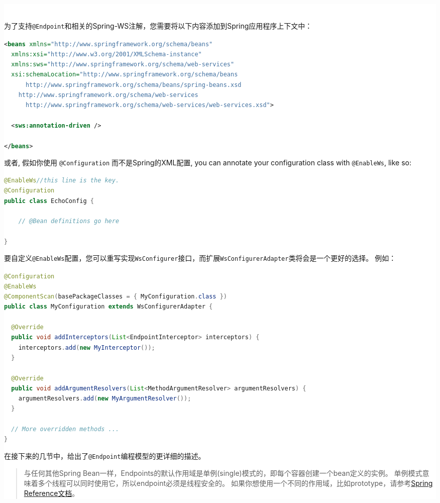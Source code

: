    ​

为了支持`@Endpoint`和相关的Spring-WS注解，您需要将以下内容添加到Spring应用程序上下文中：

```xml
<beans xmlns="http://www.springframework.org/schema/beans"
  xmlns:xsi="http://www.w3.org/2001/XMLSchema-instance"
  xmlns:sws="http://www.springframework.org/schema/web-services"
  xsi:schemaLocation="http://www.springframework.org/schema/beans
      http://www.springframework.org/schema/beans/spring-beans.xsd
    http://www.springframework.org/schema/web-services
      http://www.springframework.org/schema/web-services/web-services.xsd">

  <sws:annotation-driven />

</beans>
```

或者, 假如你使用 `@Configuration` 而不是Spring的XML配置, you can annotate your configuration class with `@EnableWs`, like so:

```java
@EnableWs//this line is the key.
@Configuration
public class EchoConfig {

    // @Bean definitions go here

}
```

要自定义`@EnableWs`配置，您可以重写实现`WsConfigurer`接口，而扩展`WsConfigurerAdapter`类将会是一个更好的选择。 例如：

```java
@Configuration
@EnableWs
@ComponentScan(basePackageClasses = { MyConfiguration.class })
public class MyConfiguration extends WsConfigurerAdapter {

  @Override
  public void addInterceptors(List<EndpointInterceptor> interceptors) {
    interceptors.add(new MyInterceptor());
  }

  @Override
  public void addArgumentResolvers(List<MethodArgumentResolver> argumentResolvers) {
    argumentResolvers.add(new MyArgumentResolver());
  }

  // More overridden methods ...
}
```

在接下来的几节中，给出了`@Endpoint`编程模型的更详细的描述。

> 与任何其他Spring Bean一样，Endpoints的默认作用域是单例(single)模式的，即每个容器创建一个bean定义的实例。 单例模式意味着多个线程可以同时使用它，所以endpoint必须是线程安全的。 如果你想使用一个不同的作用域，比如prototype，请参考[Spring Reference文档](http://static.springframework.org/spring/docs/2.5.x/reference/beans.html#beans-factory-scopes)。
